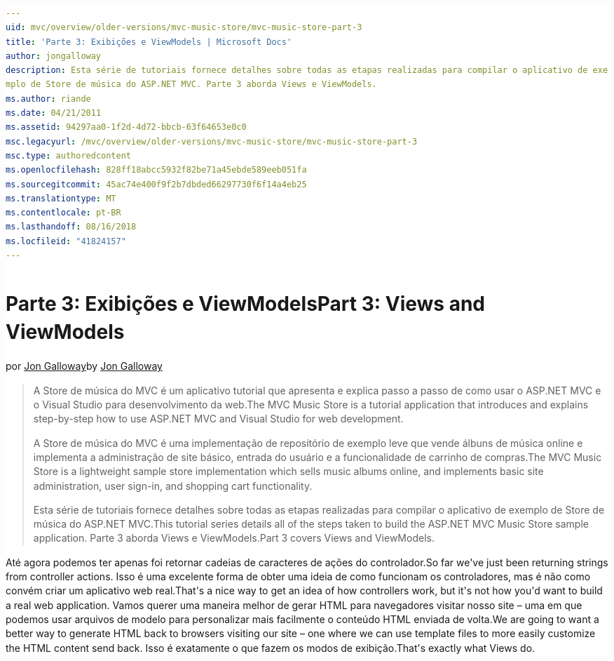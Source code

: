 ```yaml
---
uid: mvc/overview/older-versions/mvc-music-store/mvc-music-store-part-3
title: 'Parte 3: Exibições e ViewModels | Microsoft Docs'
author: jongalloway
description: Esta série de tutoriais fornece detalhes sobre todas as etapas realizadas para compilar o aplicativo de exemplo de Store de música do ASP.NET MVC. Parte 3 aborda Views e ViewModels.
ms.author: riande
ms.date: 04/21/2011
ms.assetid: 94297aa0-1f2d-4d72-bbcb-63f64653e0c0
msc.legacyurl: /mvc/overview/older-versions/mvc-music-store/mvc-music-store-part-3
msc.type: authoredcontent
ms.openlocfilehash: 828ff18abcc5932f82be71a45ebde589eeb051fa
ms.sourcegitcommit: 45ac74e400f9f2b7dbded66297730f6f14a4eb25
ms.translationtype: MT
ms.contentlocale: pt-BR
ms.lasthandoff: 08/16/2018
ms.locfileid: "41824157"
---
```

<a name="part-3-views-and-viewmodels"></a><span data-ttu-id="b495f-104">Parte 3: Exibições e ViewModels</span><span class="sxs-lookup"><span data-stu-id="b495f-104">Part 3: Views and ViewModels</span></span>
====================
<span data-ttu-id="b495f-105">por [Jon Galloway](https://github.com/jongalloway)</span><span class="sxs-lookup"><span data-stu-id="b495f-105">by [Jon Galloway](https://github.com/jongalloway)</span></span>

> <span data-ttu-id="b495f-106">A Store de música do MVC é um aplicativo tutorial que apresenta e explica passo a passo de como usar o ASP.NET MVC e o Visual Studio para desenvolvimento da web.</span><span class="sxs-lookup"><span data-stu-id="b495f-106">The MVC Music Store is a tutorial application that introduces and explains step-by-step how to use ASP.NET MVC and Visual Studio for web development.</span></span>  
>   
> <span data-ttu-id="b495f-107">A Store de música do MVC é uma implementação de repositório de exemplo leve que vende álbuns de música online e implementa a administração de site básico, entrada do usuário e a funcionalidade de carrinho de compras.</span><span class="sxs-lookup"><span data-stu-id="b495f-107">The MVC Music Store is a lightweight sample store implementation which sells music albums online, and implements basic site administration, user sign-in, and shopping cart functionality.</span></span>  
>   
> <span data-ttu-id="b495f-108">Esta série de tutoriais fornece detalhes sobre todas as etapas realizadas para compilar o aplicativo de exemplo de Store de música do ASP.NET MVC.</span><span class="sxs-lookup"><span data-stu-id="b495f-108">This tutorial series details all of the steps taken to build the ASP.NET MVC Music Store sample application.</span></span> <span data-ttu-id="b495f-109">Parte 3 aborda Views e ViewModels.</span><span class="sxs-lookup"><span data-stu-id="b495f-109">Part 3 covers Views and ViewModels.</span></span>


<span data-ttu-id="b495f-110">Até agora podemos ter apenas foi retornar cadeias de caracteres de ações do controlador.</span><span class="sxs-lookup"><span data-stu-id="b495f-110">So far we've just been returning strings from controller actions.</span></span> <span data-ttu-id="b495f-111">Isso é uma excelente forma de obter uma ideia de como funcionam os controladores, mas é não como convém criar um aplicativo web real.</span><span class="sxs-lookup"><span data-stu-id="b495f-111">That's a nice way to get an idea of how controllers work, but it's not how you'd want to build a real web application.</span></span> <span data-ttu-id="b495f-112">Vamos querer uma maneira melhor de gerar HTML para navegadores visitar nosso site – uma em que podemos usar arquivos de modelo para personalizar mais facilmente o conteúdo HTML enviada de volta.</span><span class="sxs-lookup"><span data-stu-id="b495f-112">We are going to want a better way to generate HTML back to browsers visiting our site – one where we can use template files to more easily customize the HTML content send back.</span></span> <span data-ttu-id="b495f-113">Isso é exatamente o que fazem os modos de exibição.</span><span class="sxs-lookup"><span data-stu-id="b495f-113">That's exactly what Views do.</span></span>
